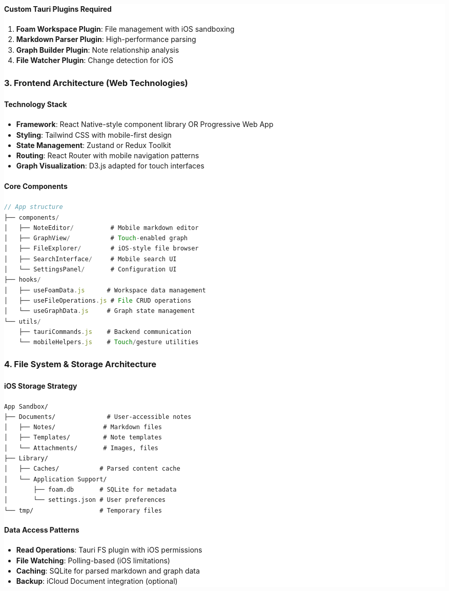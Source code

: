 #### Custom Tauri Plugins Required
1. **Foam Workspace Plugin**: File management with iOS sandboxing
2. **Markdown Parser Plugin**: High-performance parsing
3. **Graph Builder Plugin**: Note relationship analysis
4. **File Watcher Plugin**: Change detection for iOS

### 3. Frontend Architecture (Web Technologies)

#### Technology Stack
- **Framework**: React Native-style component library OR Progressive Web App
- **Styling**: Tailwind CSS with mobile-first design
- **State Management**: Zustand or Redux Toolkit
- **Routing**: React Router with mobile navigation patterns
- **Graph Visualization**: D3.js adapted for touch interfaces

#### Core Components
```javascript
// App structure
├── components/
│   ├── NoteEditor/          # Mobile markdown editor
│   ├── GraphView/           # Touch-enabled graph
│   ├── FileExplorer/        # iOS-style file browser
│   ├── SearchInterface/     # Mobile search UI
│   └── SettingsPanel/       # Configuration UI
├── hooks/
│   ├── useFoamData.js      # Workspace data management
│   ├── useFileOperations.js # File CRUD operations
│   └── useGraphData.js     # Graph state management
└── utils/
    ├── tauriCommands.js    # Backend communication
    └── mobileHelpers.js    # Touch/gesture utilities
```

### 4. File System & Storage Architecture

#### iOS Storage Strategy
```
App Sandbox/
├── Documents/              # User-accessible notes
│   ├── Notes/             # Markdown files
│   ├── Templates/         # Note templates
│   └── Attachments/       # Images, files
├── Library/
│   ├── Caches/           # Parsed content cache
│   └── Application Support/
│       ├── foam.db       # SQLite for metadata
│       └── settings.json # User preferences
└── tmp/                  # Temporary files
```

#### Data Access Patterns
- **Read Operations**: Tauri FS plugin with iOS permissions
- **File Watching**: Polling-based (iOS limitations)
- **Caching**: SQLite for parsed markdown and graph data
- **Backup**: iCloud Document integration (optional)
